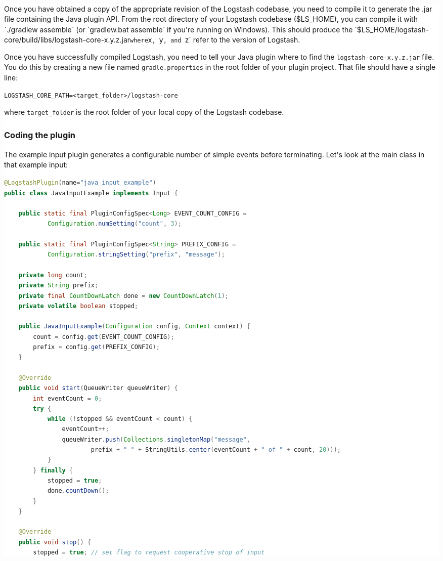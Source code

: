 Once you have obtained a copy of the appropriate revision of the Logstash codebase, you need to compile it to
generate the .jar file containing the Java plugin API. From the root directory of your Logstash codebase ($LS_HOME),
you can compile it with `./gradlew assemble` (or `gradlew.bat assemble` if you're running on Windows). This should
produce the `$LS_HOME/logstash-core/build/libs/logstash-core-x.y.z.jar` where `x`, `y`, and `z` refer to the 
version of Logstash.

Once you have successfully compiled Logstash, you need to tell your Java plugin where to find the
`logstash-core-x.y.z.jar` file. You do this by creating a new file named `gradle.properties` in the root folder
of your plugin project. That file should have a single line:

```
LOGSTASH_CORE_PATH=<target_folder>/logstash-core
```

where `target_folder` is the root folder of your local copy of the Logstash codebase.

### Coding the plugin

The example input
plugin generates a configurable number of simple events before terminating. Let's look at the main class in that 
example input:
 
```java
@LogstashPlugin(name="java_input_example")
public class JavaInputExample implements Input {

    public static final PluginConfigSpec<Long> EVENT_COUNT_CONFIG =
            Configuration.numSetting("count", 3);

    public static final PluginConfigSpec<String> PREFIX_CONFIG =
            Configuration.stringSetting("prefix", "message");

    private long count;
    private String prefix;
    private final CountDownLatch done = new CountDownLatch(1);
    private volatile boolean stopped;

    public JavaInputExample(Configuration config, Context context) {
        count = config.get(EVENT_COUNT_CONFIG);
        prefix = config.get(PREFIX_CONFIG);
    }

    @Override
    public void start(QueueWriter queueWriter) {
        int eventCount = 0;
        try {
            while (!stopped && eventCount < count) {
                eventCount++;
                queueWriter.push(Collections.singletonMap("message",
                        prefix + " " + StringUtils.center(eventCount + " of " + count, 20)));
            }
        } finally {
            stopped = true;
            done.countDown();
        }
    }

    @Override
    public void stop() {
        stopped = true; // set flag to request cooperative stop of input
```